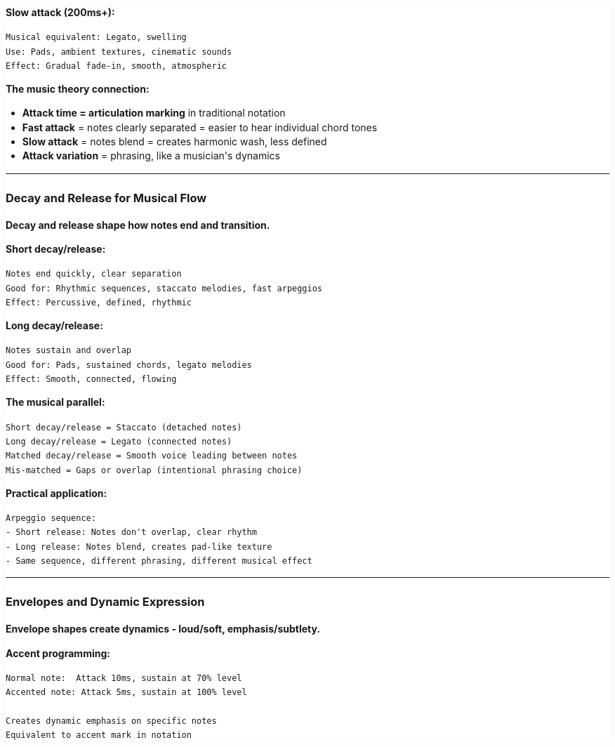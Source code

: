 **Slow attack (200ms+):**
```
Musical equivalent: Legato, swelling
Use: Pads, ambient textures, cinematic sounds
Effect: Gradual fade-in, smooth, atmospheric
```

**The music theory connection:**
- **Attack time = articulation marking** in traditional notation
- **Fast attack** = notes clearly separated = easier to hear individual chord tones
- **Slow attack** = notes blend = creates harmonic wash, less defined
- **Attack variation** = phrasing, like a musician's dynamics

---

### Decay and Release for Musical Flow

**Decay and release shape how notes end and transition.**

**Short decay/release:**
```
Notes end quickly, clear separation
Good for: Rhythmic sequences, staccato melodies, fast arpeggios
Effect: Percussive, defined, rhythmic
```

**Long decay/release:**
```
Notes sustain and overlap
Good for: Pads, sustained chords, legato melodies
Effect: Smooth, connected, flowing
```

**The musical parallel:**
```
Short decay/release = Staccato (detached notes)
Long decay/release = Legato (connected notes)
Matched decay/release = Smooth voice leading between notes
Mis-matched = Gaps or overlap (intentional phrasing choice)
```

**Practical application:**
```
Arpeggio sequence:
- Short release: Notes don't overlap, clear rhythm
- Long release: Notes blend, creates pad-like texture
- Same sequence, different phrasing, different musical effect
```

---

### Envelopes and Dynamic Expression

**Envelope shapes create dynamics - loud/soft, emphasis/subtlety.**

**Accent programming:**
```
Normal note:  Attack 10ms, sustain at 70% level
Accented note: Attack 5ms, sustain at 100% level

Creates dynamic emphasis on specific notes
Equivalent to accent mark in notation
```
